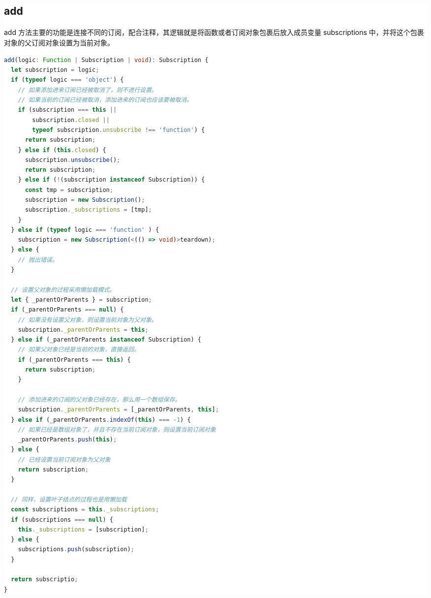 ## add

add 方法主要的功能是连接不同的订阅，配合注释，其逻辑就是将函数或者订阅对象包裹后放入成员变量 subscriptions 中，并将这个包裹对象的父订阅对象设置为当前对象。

```typescript
add(logic: Function | Subscription | void): Subscription {
  let subscription = logic;
  if (typeof logic === 'object') {
    // 如果添加进来订阅已经被取消了，则不进行设置。
    // 如果当前的订阅已经被取消，添加进来的订阅也应该要被取消。
    if (subscription === this ||
        subscription.closed ||
        typeof subscription.unsubscribe !== 'function') {
      return subscription;
    } else if (this.closed) {
      subscription.unsubscribe();
      return subscription;
    } else if (!(subscription instanceof Subscription)) {
      const tmp = subscription;
      subscription = new Subscription();
      subscription._subscriptions = [tmp];
    }
  } else if (typeof logic === 'function' ) {
    subscription = new Subscription(<(() => void)>teardown);
  } else {
    // 抛出错误。
  }

  // 设置父对象的过程采用懒加载模式。
  let { _parentOrParents } = subscription;
  if (_parentOrParents === null) {
    // 如果没有设置父对象，则设置当前对象为父对象。
    subscription._parentOrParents = this;
  } else if (_parentOrParents instanceof Subscription) {
    // 如果父对象已经是当前的对象，直接返回。
    if (_parentOrParents === this) {
      return subscription;
    }

    // 添加进来的订阅的父对象已经存在，那么用一个数组保存。
    subscription._parentOrParents = [_parentOrParents, this];
  } else if (_parentOrParents.indexOf(this) === -1) {
    // 如果已经是数组对象了，并且不存在当前订阅对象，则设置当前订阅对象
    _parentOrParents.push(this);
  } else {
    // 已经设置当前订阅对象为父对象
    return subscription;
  }

  // 同样，设置叶子结点的过程也是用懒加载
  const subscriptions = this._subscriptions;
  if (subscriptions === null) {
    this._subscriptions = [subscription];
  } else {
    subscriptions.push(subscription);
  }

  return subscriptio;
}
```
